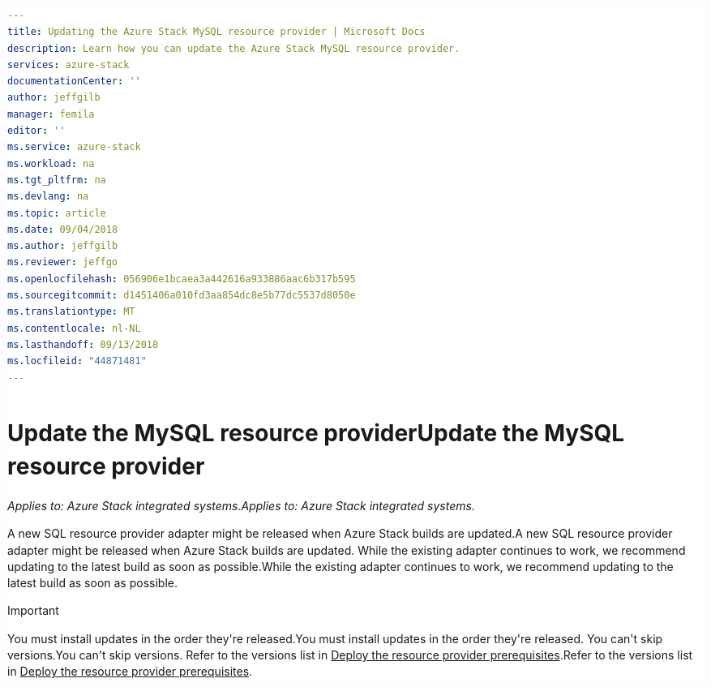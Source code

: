 ```yaml
---
title: Updating the Azure Stack MySQL resource provider | Microsoft Docs
description: Learn how you can update the Azure Stack MySQL resource provider.
services: azure-stack
documentationCenter: ''
author: jeffgilb
manager: femila
editor: ''
ms.service: azure-stack
ms.workload: na
ms.tgt_pltfrm: na
ms.devlang: na
ms.topic: article
ms.date: 09/04/2018
ms.author: jeffgilb
ms.reviewer: jeffgo
ms.openlocfilehash: 056906e1bcaea3a442616a933886aac6b317b595
ms.sourcegitcommit: d1451406a010fd3aa854dc8e5b77dc5537d8050e
ms.translationtype: MT
ms.contentlocale: nl-NL
ms.lasthandoff: 09/13/2018
ms.locfileid: "44871481"
---
```

# <a name="update-the-mysql-resource-provider"></a><span data-ttu-id="dbb4b-103">Update the MySQL resource provider</span><span class="sxs-lookup"><span data-stu-id="dbb4b-103">Update the MySQL resource provider</span></span> 

<span data-ttu-id="dbb4b-104">*Applies to: Azure Stack integrated systems.*</span><span class="sxs-lookup"><span data-stu-id="dbb4b-104">*Applies to: Azure Stack integrated systems.*</span></span>

<span data-ttu-id="dbb4b-105">A new SQL resource provider adapter might be released when Azure Stack builds are updated.</span><span class="sxs-lookup"><span data-stu-id="dbb4b-105">A new SQL resource provider adapter might be released when Azure Stack builds are updated.</span></span> <span data-ttu-id="dbb4b-106">While the existing adapter continues to work, we recommend updating to the latest build as soon as possible.</span><span class="sxs-lookup"><span data-stu-id="dbb4b-106">While the existing adapter continues to work, we recommend updating to the latest build as soon as possible.</span></span> 

>[!IMPORTANT]
><span data-ttu-id="dbb4b-107">You must install updates in the order they're released.</span><span class="sxs-lookup"><span data-stu-id="dbb4b-107">You must install updates in the order they're released.</span></span> <span data-ttu-id="dbb4b-108">You can't skip versions.</span><span class="sxs-lookup"><span data-stu-id="dbb4b-108">You can't skip versions.</span></span> <span data-ttu-id="dbb4b-109">Refer to the versions list in [Deploy the resource provider prerequisites](.\azure-stack-mysql-resource-provider-deploy.md#prerequisites).</span><span class="sxs-lookup"><span data-stu-id="dbb4b-109">Refer to the versions list in [Deploy the resource provider prerequisites](.\azure-stack-mysql-resource-provider-deploy.md#prerequisites).</span></span>
